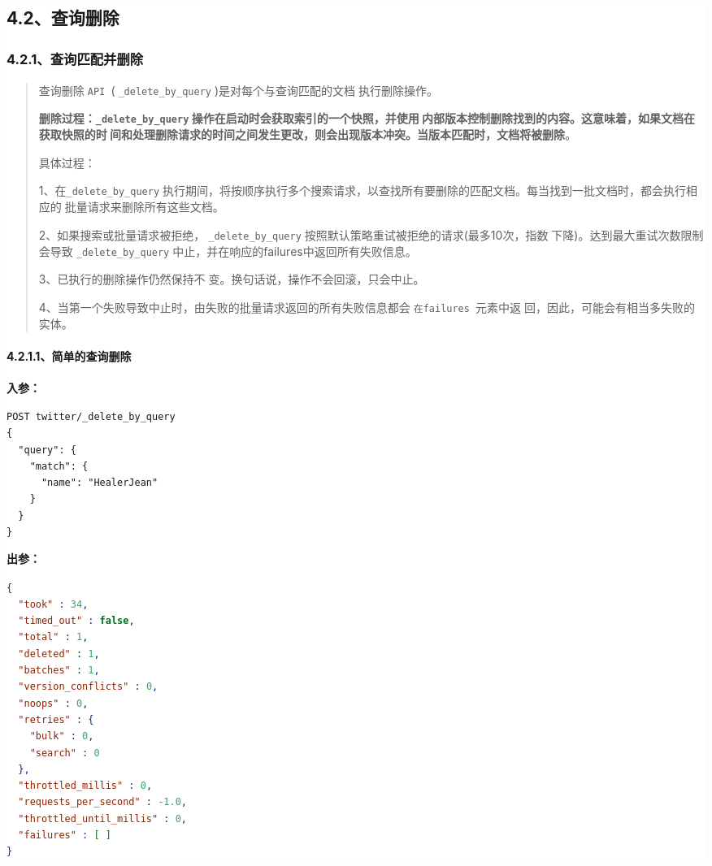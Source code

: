 ```json

```



## 4.2、查询删除

### 4.2.1、查询匹配并删除

> 查询删除 `API `( `_delete_by_query` )是对每个与查询匹配的文档 执行删除操作。       
>
> **删除过程：`_delete_by_query` 操作在启动时会获取索引的一个快照，并使用 内部版本控制删除找到的内容。这意味着，如果文档在获取快照的时 间和处理删除请求的时间之间发生更改，则会出现版本冲突。当版本匹配时，文档将被删除**。     
>
> 具体过程：     
>
> 1、在`_delete_by_query` 执行期间，将按顺序执行多个搜索请求，以查找所有要删除的匹配文档。每当找到一批文档时，都会执行相应的 批量请求来删除所有这些文档。      
>
> 2、如果搜索或批量请求被拒绝， `_delete_by_query` 按照默认策略重试被拒绝的请求(最多10次，指数 下降)。达到最大重试次数限制会导致 `_delete_by_query` 中止，并在响应的failures中返回所有失败信息。       
>
> 3、已执行的删除操作仍然保持不 变。换句话说，操作不会回滚，只会中止。         
>
> 4、当第一个失败导致中止时，由失败的批量请求返回的所有失败信息都会 `在failures `元素中返 回，因此，可能会有相当多失败的实体。        



#### 4.2.1.1、简单的查询删除

**入参：**

```http
POST twitter/_delete_by_query
{
  "query": { 
    "match": {
      "name": "HealerJean"
    }
  }
} 
```

**出参：**

```json
{
  "took" : 34,
  "timed_out" : false,
  "total" : 1,
  "deleted" : 1,
  "batches" : 1,
  "version_conflicts" : 0,
  "noops" : 0,
  "retries" : {
    "bulk" : 0,
    "search" : 0
  },
  "throttled_millis" : 0,
  "requests_per_second" : -1.0,
  "throttled_until_millis" : 0,
  "failures" : [ ]
}

```
